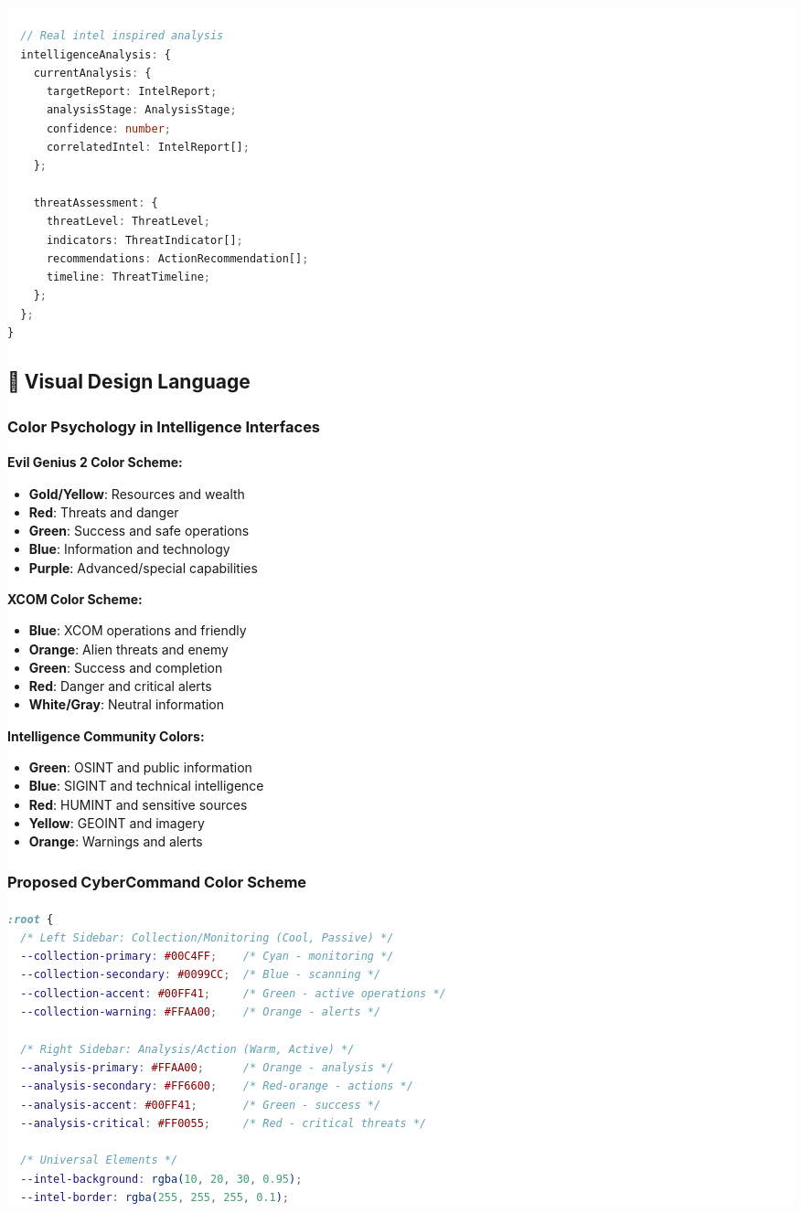 ```typescript
  
  // Real intel inspired analysis
  intelligenceAnalysis: {
    currentAnalysis: {
      targetReport: IntelReport;
      analysisStage: AnalysisStage;
      confidence: number;
      correlatedIntel: IntelReport[];
    };
    
    threatAssessment: {
      threatLevel: ThreatLevel;
      indicators: ThreatIndicator[];
      recommendations: ActionRecommendation[];
      timeline: ThreatTimeline;
    };
  };
}
```

## 🎨 Visual Design Language

### Color Psychology in Intelligence Interfaces

**Evil Genius 2 Color Scheme:**
- **Gold/Yellow**: Resources and wealth
- **Red**: Threats and danger
- **Green**: Success and safe operations
- **Blue**: Information and technology
- **Purple**: Advanced/special capabilities

**XCOM Color Scheme:**
- **Blue**: XCOM operations and friendly
- **Orange**: Alien threats and enemy
- **Green**: Success and completion
- **Red**: Danger and critical alerts
- **White/Gray**: Neutral information

**Intelligence Community Colors:**
- **Green**: OSINT and public information
- **Blue**: SIGINT and technical intelligence  
- **Red**: HUMINT and sensitive sources
- **Yellow**: GEOINT and imagery
- **Orange**: Warnings and alerts

### Proposed CyberCommand Color Scheme
```css
:root {
  /* Left Sidebar: Collection/Monitoring (Cool, Passive) */
  --collection-primary: #00C4FF;    /* Cyan - monitoring */
  --collection-secondary: #0099CC;  /* Blue - scanning */
  --collection-accent: #00FF41;     /* Green - active operations */
  --collection-warning: #FFAA00;    /* Orange - alerts */
  
  /* Right Sidebar: Analysis/Action (Warm, Active) */
  --analysis-primary: #FFAA00;      /* Orange - analysis */
  --analysis-secondary: #FF6600;    /* Red-orange - actions */
  --analysis-accent: #00FF41;       /* Green - success */
  --analysis-critical: #FF0055;     /* Red - critical threats */
  
  /* Universal Elements */
  --intel-background: rgba(10, 20, 30, 0.95);
  --intel-border: rgba(255, 255, 255, 0.1);
```
